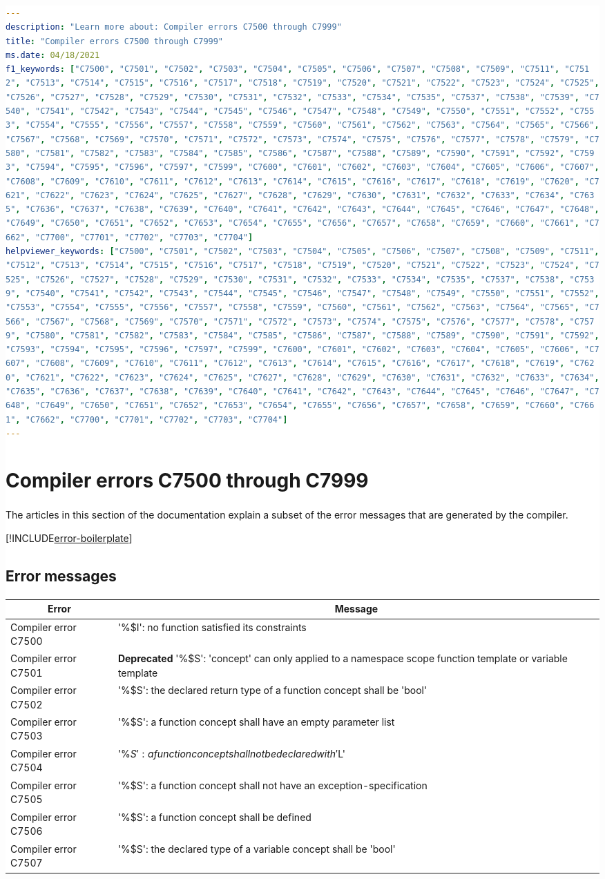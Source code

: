 ```yaml
---
description: "Learn more about: Compiler errors C7500 through C7999"
title: "Compiler errors C7500 through C7999"
ms.date: 04/18/2021
f1_keywords: ["C7500", "C7501", "C7502", "C7503", "C7504", "C7505", "C7506", "C7507", "C7508", "C7509", "C7511", "C7512", "C7513", "C7514", "C7515", "C7516", "C7517", "C7518", "C7519", "C7520", "C7521", "C7522", "C7523", "C7524", "C7525", "C7526", "C7527", "C7528", "C7529", "C7530", "C7531", "C7532", "C7533", "C7534", "C7535", "C7537", "C7538", "C7539", "C7540", "C7541", "C7542", "C7543", "C7544", "C7545", "C7546", "C7547", "C7548", "C7549", "C7550", "C7551", "C7552", "C7553", "C7554", "C7555", "C7556", "C7557", "C7558", "C7559", "C7560", "C7561", "C7562", "C7563", "C7564", "C7565", "C7566", "C7567", "C7568", "C7569", "C7570", "C7571", "C7572", "C7573", "C7574", "C7575", "C7576", "C7577", "C7578", "C7579", "C7580", "C7581", "C7582", "C7583", "C7584", "C7585", "C7586", "C7587", "C7588", "C7589", "C7590", "C7591", "C7592", "C7593", "C7594", "C7595", "C7596", "C7597", "C7599", "C7600", "C7601", "C7602", "C7603", "C7604", "C7605", "C7606", "C7607", "C7608", "C7609", "C7610", "C7611", "C7612", "C7613", "C7614", "C7615", "C7616", "C7617", "C7618", "C7619", "C7620", "C7621", "C7622", "C7623", "C7624", "C7625", "C7627", "C7628", "C7629", "C7630", "C7631", "C7632", "C7633", "C7634", "C7635", "C7636", "C7637", "C7638", "C7639", "C7640", "C7641", "C7642", "C7643", "C7644", "C7645", "C7646", "C7647", "C7648", "C7649", "C7650", "C7651", "C7652", "C7653", "C7654", "C7655", "C7656", "C7657", "C7658", "C7659", "C7660", "C7661", "C7662", "C7700", "C7701", "C7702", "C7703", "C7704"]
helpviewer_keywords: ["C7500", "C7501", "C7502", "C7503", "C7504", "C7505", "C7506", "C7507", "C7508", "C7509", "C7511", "C7512", "C7513", "C7514", "C7515", "C7516", "C7517", "C7518", "C7519", "C7520", "C7521", "C7522", "C7523", "C7524", "C7525", "C7526", "C7527", "C7528", "C7529", "C7530", "C7531", "C7532", "C7533", "C7534", "C7535", "C7537", "C7538", "C7539", "C7540", "C7541", "C7542", "C7543", "C7544", "C7545", "C7546", "C7547", "C7548", "C7549", "C7550", "C7551", "C7552", "C7553", "C7554", "C7555", "C7556", "C7557", "C7558", "C7559", "C7560", "C7561", "C7562", "C7563", "C7564", "C7565", "C7566", "C7567", "C7568", "C7569", "C7570", "C7571", "C7572", "C7573", "C7574", "C7575", "C7576", "C7577", "C7578", "C7579", "C7580", "C7581", "C7582", "C7583", "C7584", "C7585", "C7586", "C7587", "C7588", "C7589", "C7590", "C7591", "C7592", "C7593", "C7594", "C7595", "C7596", "C7597", "C7599", "C7600", "C7601", "C7602", "C7603", "C7604", "C7605", "C7606", "C7607", "C7608", "C7609", "C7610", "C7611", "C7612", "C7613", "C7614", "C7615", "C7616", "C7617", "C7618", "C7619", "C7620", "C7621", "C7622", "C7623", "C7624", "C7625", "C7627", "C7628", "C7629", "C7630", "C7631", "C7632", "C7633", "C7634", "C7635", "C7636", "C7637", "C7638", "C7639", "C7640", "C7641", "C7642", "C7643", "C7644", "C7645", "C7646", "C7647", "C7648", "C7649", "C7650", "C7651", "C7652", "C7653", "C7654", "C7655", "C7656", "C7657", "C7658", "C7659", "C7660", "C7661", "C7662", "C7700", "C7701", "C7702", "C7703", "C7704"]
---
```

# Compiler errors C7500 through C7999

The articles in this section of the documentation explain a subset of the error messages that are generated by the compiler.

[!INCLUDE[error-boilerplate](../../error-messages/includes/error-boilerplate.md)]

## Error messages

| Error | Message |
|--|--|
| Compiler error C7500 | '%$I': no function satisfied its constraints |
| Compiler error C7501 | **Deprecated** '%$S': 'concept' can only applied to a namespace scope function template or variable template |
| Compiler error C7502 | '%$S': the declared return type of a function concept shall be 'bool' |
| Compiler error C7503 | '%$S': a function concept shall have an empty parameter list |
| Compiler error C7504 | '%$S': a function concept shall not be declared with '%$L' |
| Compiler error C7505 | '%$S': a function concept shall not have an exception-specification |
| Compiler error C7506 | '%$S': a function concept shall be defined |
| Compiler error C7507 | '%$S': the declared type of a variable concept shall be 'bool' |